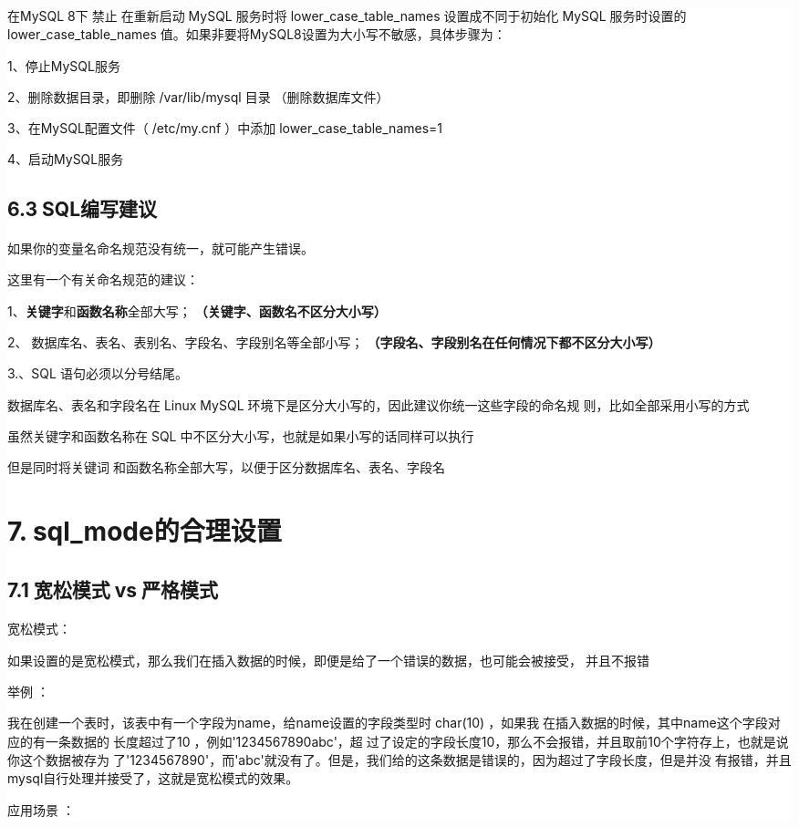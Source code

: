 

在MySQL 8下  禁止  在重新启动 MySQL 服务时将 lower_case_table_names 设置成不同于初始化 MySQL 服务时设置的 lower_case_table_names 值。如果非要将MySQL8设置为大小写不敏感，具体步骤为：



1、停止MySQL服务 

2、删除数据目录，即删除 /var/lib/mysql 目录 （删除数据库文件）

3、在MySQL配置文件（ /etc/my.cnf ）中添加 lower_case_table_names=1 

4、启动MySQL服务





## 6.3 SQL编写建议

如果你的变量名命名规范没有统一，就可能产生错误。



这里有一个有关命名规范的建议：

1、**关键字**和**函数名称**全部大写； **（关键字、函数名不区分大小写）**

2、 数据库名、表名、表别名、字段名、字段别名等全部小写； **（字段名、字段别名在任何情况下都不区分大小写）**

3.、SQL 语句必须以分号结尾。



数据库名、表名和字段名在 Linux MySQL 环境下是区分大小写的，因此建议你统一这些字段的命名规 则，比如全部采用小写的方式

虽然关键字和函数名称在 SQL 中不区分大小写，也就是如果小写的话同样可以执行

但是同时将关键词 和函数名称全部大写，以便于区分数据库名、表名、字段名





# 7. sql_mode的合理设置



## 7.1 宽松模式 vs 严格模式

宽松模式： 

如果设置的是宽松模式，那么我们在插入数据的时候，即便是给了一个错误的数据，也可能会被接受， 并且不报错



举例 ：

我在创建一个表时，该表中有一个字段为name，给name设置的字段类型时 char(10) ，如果我 在插入数据的时候，其中name这个字段对应的有一条数据的 长度超过了10 ，例如'1234567890abc'，超 过了设定的字段长度10，那么不会报错，并且取前10个字符存上，也就是说你这个数据被存为 了'1234567890'，而'abc'就没有了。但是，我们给的这条数据是错误的，因为超过了字段长度，但是并没 有报错，并且mysql自行处理并接受了，这就是宽松模式的效果。 



应用场景 ：
